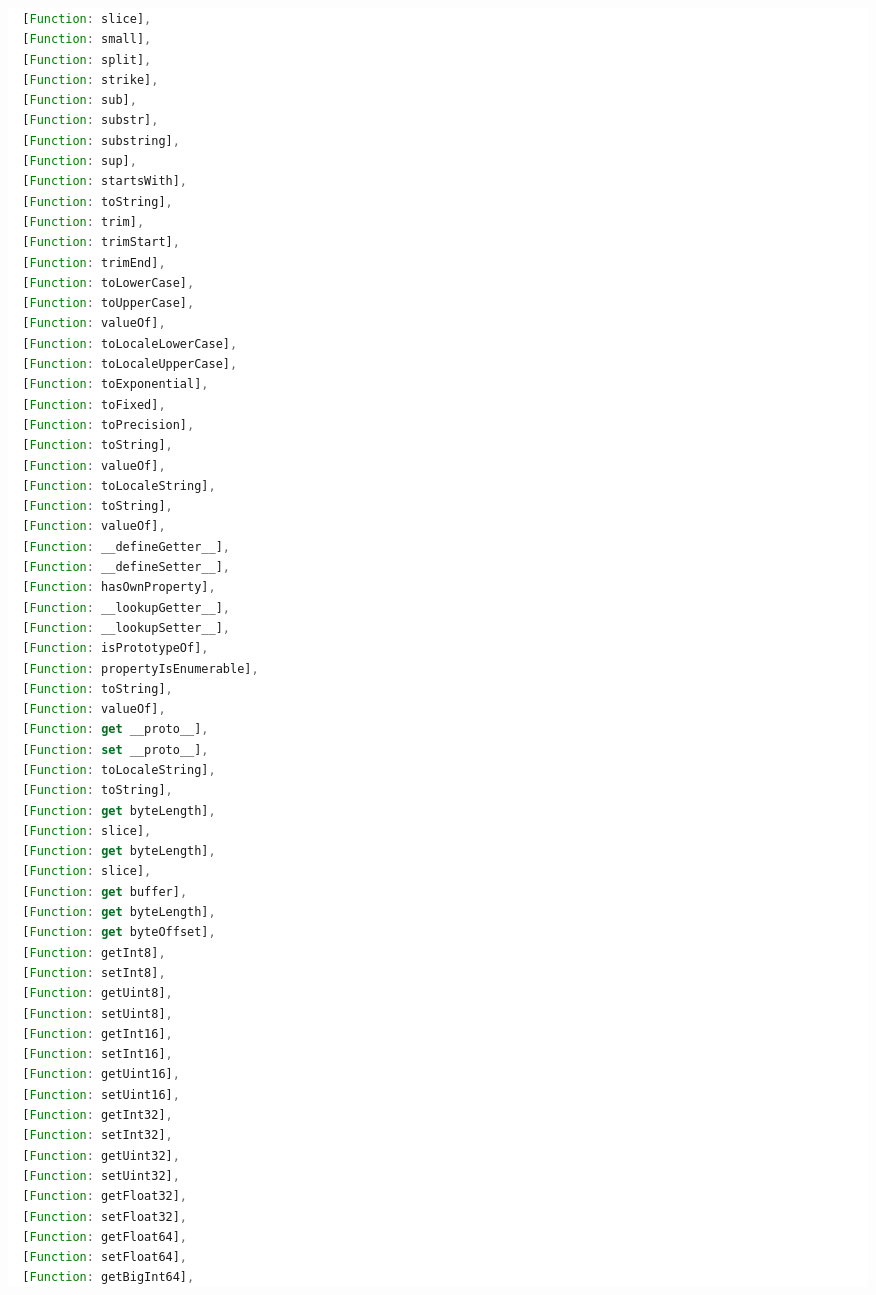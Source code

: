```js
  [Function: slice],
  [Function: small],
  [Function: split],
  [Function: strike],
  [Function: sub],
  [Function: substr],
  [Function: substring],
  [Function: sup],
  [Function: startsWith],
  [Function: toString],
  [Function: trim],
  [Function: trimStart],
  [Function: trimEnd],
  [Function: toLowerCase],
  [Function: toUpperCase],
  [Function: valueOf],
  [Function: toLocaleLowerCase],
  [Function: toLocaleUpperCase],
  [Function: toExponential],
  [Function: toFixed],
  [Function: toPrecision],
  [Function: toString],
  [Function: valueOf],
  [Function: toLocaleString],
  [Function: toString],
  [Function: valueOf],
  [Function: __defineGetter__],
  [Function: __defineSetter__],
  [Function: hasOwnProperty],
  [Function: __lookupGetter__],
  [Function: __lookupSetter__],
  [Function: isPrototypeOf],
  [Function: propertyIsEnumerable],
  [Function: toString],
  [Function: valueOf],
  [Function: get __proto__],
  [Function: set __proto__],
  [Function: toLocaleString],
  [Function: toString],
  [Function: get byteLength],
  [Function: slice],
  [Function: get byteLength],
  [Function: slice],
  [Function: get buffer],
  [Function: get byteLength],
  [Function: get byteOffset],
  [Function: getInt8],
  [Function: setInt8],
  [Function: getUint8],
  [Function: setUint8],
  [Function: getInt16],
  [Function: setInt16],
  [Function: getUint16],
  [Function: setUint16],
  [Function: getInt32],
  [Function: setInt32],
  [Function: getUint32],
  [Function: setUint32],
  [Function: getFloat32],
  [Function: setFloat32],
  [Function: getFloat64],
  [Function: setFloat64],
  [Function: getBigInt64],
```